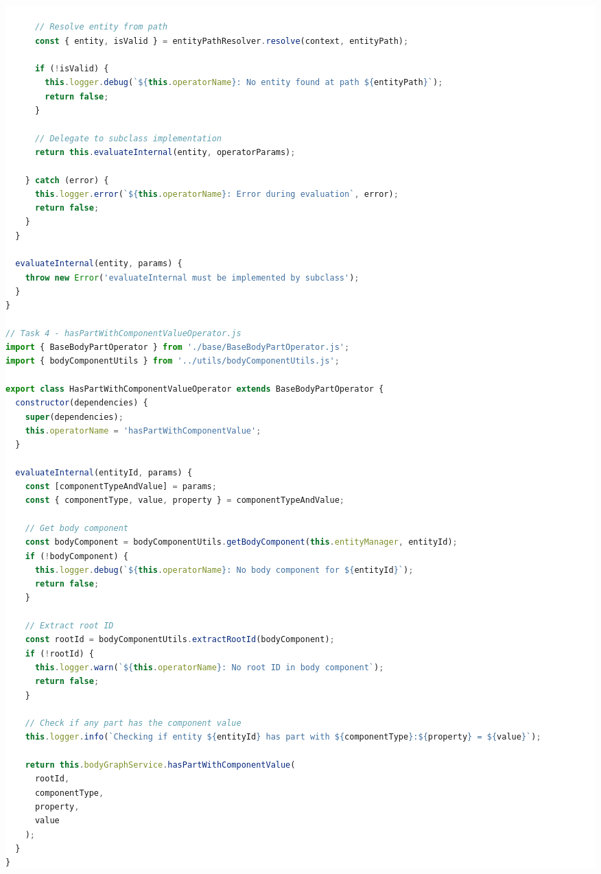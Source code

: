 ```javascript
      
      // Resolve entity from path
      const { entity, isValid } = entityPathResolver.resolve(context, entityPath);
      
      if (!isValid) {
        this.logger.debug(`${this.operatorName}: No entity found at path ${entityPath}`);
        return false;
      }
      
      // Delegate to subclass implementation
      return this.evaluateInternal(entity, operatorParams);
      
    } catch (error) {
      this.logger.error(`${this.operatorName}: Error during evaluation`, error);
      return false;
    }
  }
  
  evaluateInternal(entity, params) {
    throw new Error('evaluateInternal must be implemented by subclass');
  }
}

// Task 4 - hasPartWithComponentValueOperator.js
import { BaseBodyPartOperator } from './base/BaseBodyPartOperator.js';
import { bodyComponentUtils } from '../utils/bodyComponentUtils.js';

export class HasPartWithComponentValueOperator extends BaseBodyPartOperator {
  constructor(dependencies) {
    super(dependencies);
    this.operatorName = 'hasPartWithComponentValue';
  }
  
  evaluateInternal(entityId, params) {
    const [componentTypeAndValue] = params;
    const { componentType, value, property } = componentTypeAndValue;
    
    // Get body component
    const bodyComponent = bodyComponentUtils.getBodyComponent(this.entityManager, entityId);
    if (!bodyComponent) {
      this.logger.debug(`${this.operatorName}: No body component for ${entityId}`);
      return false;
    }
    
    // Extract root ID
    const rootId = bodyComponentUtils.extractRootId(bodyComponent);
    if (!rootId) {
      this.logger.warn(`${this.operatorName}: No root ID in body component`);
      return false;
    }
    
    // Check if any part has the component value
    this.logger.info(`Checking if entity ${entityId} has part with ${componentType}:${property} = ${value}`);
    
    return this.bodyGraphService.hasPartWithComponentValue(
      rootId,
      componentType,
      property,
      value
    );
  }
}
```